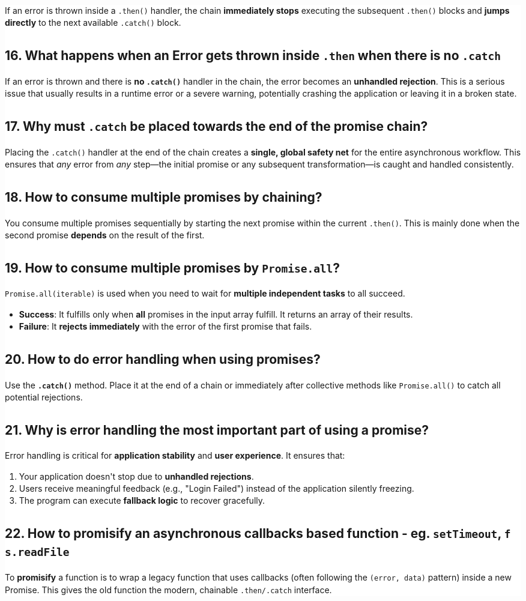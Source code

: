 If an error is thrown inside a `.then()` handler, the chain **immediately stops** executing the subsequent `.then()` blocks and **jumps directly** to the next available `.catch()` block.

## 16\. What happens when an Error gets thrown inside `.then` when there is no `.catch`

If an error is thrown and there is **no `.catch()`** handler in the chain, the error becomes an **unhandled rejection**. This is a serious issue that usually results in a runtime error or a severe warning, potentially crashing the application or leaving it in a broken state.

## 17\. Why must `.catch` be placed towards the end of the promise chain?

Placing the `.catch()` handler at the end of the chain creates a **single, global safety net** for the entire asynchronous workflow. This ensures that *any* error from *any* step—the initial promise or any subsequent transformation—is caught and handled consistently.

## 18\. How to consume multiple promises by chaining?

You consume multiple promises sequentially by starting the next promise within the current `.then()`. This is mainly done when the second promise **depends** on the result of the first.

## 19\. How to consume multiple promises by `Promise.all`?

`Promise.all(iterable)` is used when you need to wait for **multiple independent tasks** to all succeed.

  * **Success**: It fulfills only when **all** promises in the input array fulfill. It returns an array of their results.
  * **Failure**: It **rejects immediately** with the error of the first promise that fails.

## 20\. How to do error handling when using promises?

Use the **`.catch()`** method. Place it at the end of a chain or immediately after collective methods like `Promise.all()` to catch all potential rejections.

## 21\. Why is error handling the most important part of using a promise?

Error handling is critical for **application stability** and **user experience**. It ensures that:

1.  Your application doesn't stop due to **unhandled rejections**.
2.  Users receive meaningful feedback (e.g., "Login Failed") instead of the application silently freezing.
3.  The program can execute **fallback logic** to recover gracefully.

## 22\. How to promisify an asynchronous callbacks based function - eg. `setTimeout`, `fs.readFile`

To **promisify** a function is to wrap a legacy function that uses callbacks (often following the `(error, data)` pattern) inside a new Promise. This gives the old function the modern, chainable `.then/.catch` interface.
